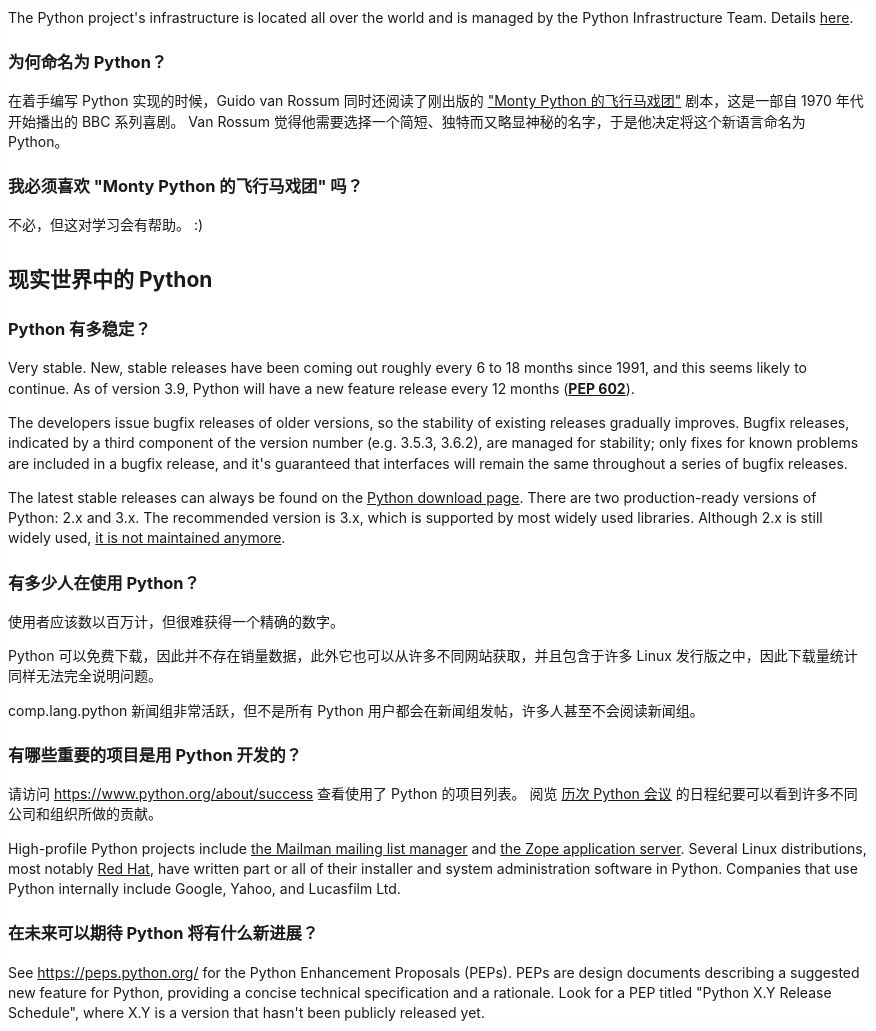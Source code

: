 The Python project's infrastructure is located all over the world and is managed by the Python Infrastructure Team. Details [here](https://infra.psf.io/).

### 为何命名为 Python？

在着手编写 Python 实现的时候，Guido van Rossum 同时还阅读了刚出版的 ["Monty Python 的飞行马戏团"](https://en.wikipedia.org/wiki/Monty_Python) 剧本，这是一部自 1970 年代开始播出的 BBC 系列喜剧。 Van Rossum 觉得他需要选择一个简短、独特而又略显神秘的名字，于是他决定将这个新语言命名为 Python。

### 我必须喜欢 "Monty Python 的飞行马戏团" 吗？

不必，但这对学习会有帮助。 :)

## 现实世界中的 Python

### Python 有多稳定？

Very stable. New, stable releases have been coming out roughly every 6 to 18 months since 1991, and this seems likely to continue. As of version 3.9, Python will have a new feature release every 12 months ([**PEP 602**](https://peps.python.org/pep-0602/)).

The developers issue bugfix releases of older versions, so the stability of existing releases gradually improves. Bugfix releases, indicated by a third component of the version number (e.g. 3.5.3, 3.6.2), are managed for stability; only fixes for known problems are included in a bugfix release, and it's guaranteed that interfaces will remain the same throughout a series of bugfix releases.

The latest stable releases can always be found on the [Python download page](https://www.python.org/downloads/). There are two production-ready versions of Python: 2.x and 3.x. The recommended version is 3.x, which is supported by most widely used libraries. Although 2.x is still widely used, [it is not maintained anymore](https://peps.python.org/pep-0373/).

### 有多少人在使用 Python？

使用者应该数以百万计，但很难获得一个精确的数字。

Python 可以免费下载，因此并不存在销量数据，此外它也可以从许多不同网站获取，并且包含于许多 Linux 发行版之中，因此下载量统计同样无法完全说明问题。

comp.lang.python 新闻组非常活跃，但不是所有 Python 用户都会在新闻组发帖，许多人甚至不会阅读新闻组。

### 有哪些重要的项目是用 Python 开发的？

请访问 https://www.python.org/about/success 查看使用了 Python 的项目列表。 阅览 [历次 Python 会议](https://www.python.org/community/workshops/) 的日程纪要可以看到许多不同公司和组织所做的贡献。

High-profile Python projects include [the Mailman mailing list manager](https://www.list.org/) and [the Zope application server](https://www.zope.dev/). Several Linux distributions, most notably [Red Hat](https://www.redhat.com/), have written part or all of their installer and system administration software in Python. Companies that use Python internally include Google, Yahoo, and Lucasfilm Ltd.

### 在未来可以期待 Python 将有什么新进展？

See https://peps.python.org/ for the Python Enhancement Proposals (PEPs). PEPs are design documents describing a suggested new feature for Python, providing a concise technical specification and a rationale. Look for a PEP titled "Python X.Y Release Schedule", where X.Y is a version that hasn't been publicly released yet.
